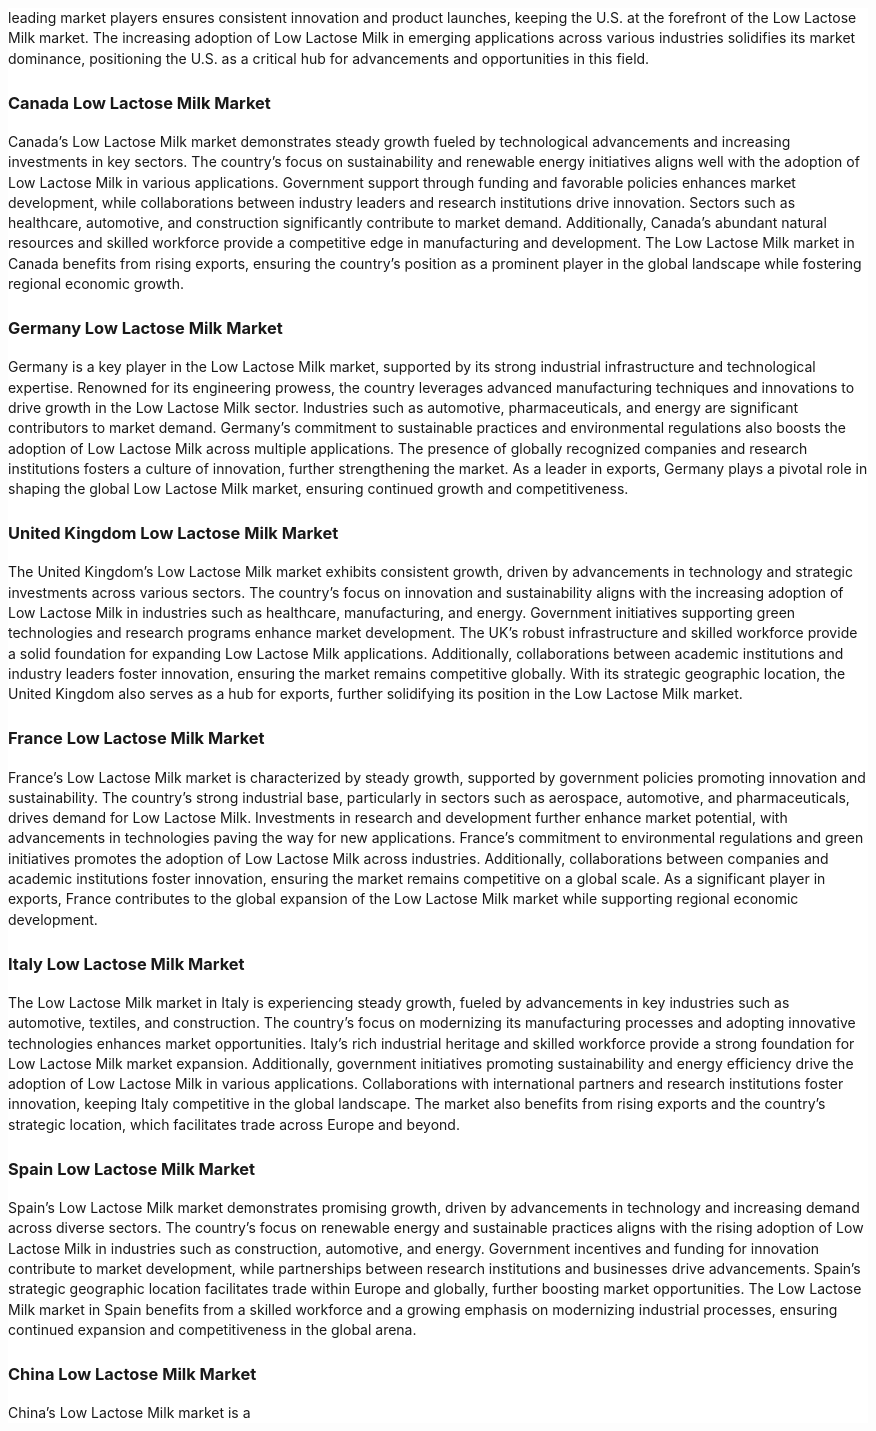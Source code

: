 leading market players ensures consistent innovation and product launches, keeping the U.S. at the forefront of the Low Lactose Milk market. The increasing adoption of Low Lactose Milk in emerging applications across various industries solidifies its market dominance, positioning the U.S. as a critical hub for advancements and opportunities in this field.</p><h3>Canada Low Lactose Milk Market</h3><p>Canada&rsquo;s Low Lactose Milk market demonstrates steady growth fueled by technological advancements and increasing investments in key sectors. The country&rsquo;s focus on sustainability and renewable energy initiatives aligns well with the adoption of Low Lactose Milk in various applications. Government support through funding and favorable policies enhances market development, while collaborations between industry leaders and research institutions drive innovation. Sectors such as healthcare, automotive, and construction significantly contribute to market demand. Additionally, Canada&rsquo;s abundant natural resources and skilled workforce provide a competitive edge in manufacturing and development. The Low Lactose Milk market in Canada benefits from rising exports, ensuring the country&rsquo;s position as a prominent player in the global landscape while fostering regional economic growth.</p><h3>Germany Low Lactose Milk Market</h3><p>Germany is a key player in the Low Lactose Milk market, supported by its strong industrial infrastructure and technological expertise. Renowned for its engineering prowess, the country leverages advanced manufacturing techniques and innovations to drive growth in the Low Lactose Milk sector. Industries such as automotive, pharmaceuticals, and energy are significant contributors to market demand. Germany&rsquo;s commitment to sustainable practices and environmental regulations also boosts the adoption of Low Lactose Milk across multiple applications. The presence of globally recognized companies and research institutions fosters a culture of innovation, further strengthening the market. As a leader in exports, Germany plays a pivotal role in shaping the global Low Lactose Milk market, ensuring continued growth and competitiveness.</p><h3>United Kingdom Low Lactose Milk Market</h3><p>The United Kingdom&rsquo;s Low Lactose Milk market exhibits consistent growth, driven by advancements in technology and strategic investments across various sectors. The country&rsquo;s focus on innovation and sustainability aligns with the increasing adoption of Low Lactose Milk in industries such as healthcare, manufacturing, and energy. Government initiatives supporting green technologies and research programs enhance market development. The UK&rsquo;s robust infrastructure and skilled workforce provide a solid foundation for expanding Low Lactose Milk applications. Additionally, collaborations between academic institutions and industry leaders foster innovation, ensuring the market remains competitive globally. With its strategic geographic location, the United Kingdom also serves as a hub for exports, further solidifying its position in the Low Lactose Milk market.</p><h3>France Low Lactose Milk Market</h3><p>France&rsquo;s Low Lactose Milk market is characterized by steady growth, supported by government policies promoting innovation and sustainability. The country&rsquo;s strong industrial base, particularly in sectors such as aerospace, automotive, and pharmaceuticals, drives demand for Low Lactose Milk. Investments in research and development further enhance market potential, with advancements in technologies paving the way for new applications. France&rsquo;s commitment to environmental regulations and green initiatives promotes the adoption of Low Lactose Milk across industries. Additionally, collaborations between companies and academic institutions foster innovation, ensuring the market remains competitive on a global scale. As a significant player in exports, France contributes to the global expansion of the Low Lactose Milk market while supporting regional economic development.</p><h3>Italy Low Lactose Milk Market</h3><p>The Low Lactose Milk market in Italy is experiencing steady growth, fueled by advancements in key industries such as automotive, textiles, and construction. The country&rsquo;s focus on modernizing its manufacturing processes and adopting innovative technologies enhances market opportunities. Italy&rsquo;s rich industrial heritage and skilled workforce provide a strong foundation for Low Lactose Milk market expansion. Additionally, government initiatives promoting sustainability and energy efficiency drive the adoption of Low Lactose Milk in various applications. Collaborations with international partners and research institutions foster innovation, keeping Italy competitive in the global landscape. The market also benefits from rising exports and the country&rsquo;s strategic location, which facilitates trade across Europe and beyond.</p><h3>Spain Low Lactose Milk Market</h3><p>Spain&rsquo;s Low Lactose Milk market demonstrates promising growth, driven by advancements in technology and increasing demand across diverse sectors. The country&rsquo;s focus on renewable energy and sustainable practices aligns with the rising adoption of Low Lactose Milk in industries such as construction, automotive, and energy. Government incentives and funding for innovation contribute to market development, while partnerships between research institutions and businesses drive advancements. Spain&rsquo;s strategic geographic location facilitates trade within Europe and globally, further boosting market opportunities. The Low Lactose Milk market in Spain benefits from a skilled workforce and a growing emphasis on modernizing industrial processes, ensuring continued expansion and competitiveness in the global arena.</p><h3>China Low Lactose Milk Market</h3><p>China&rsquo;s Low Lactose Milk market is a